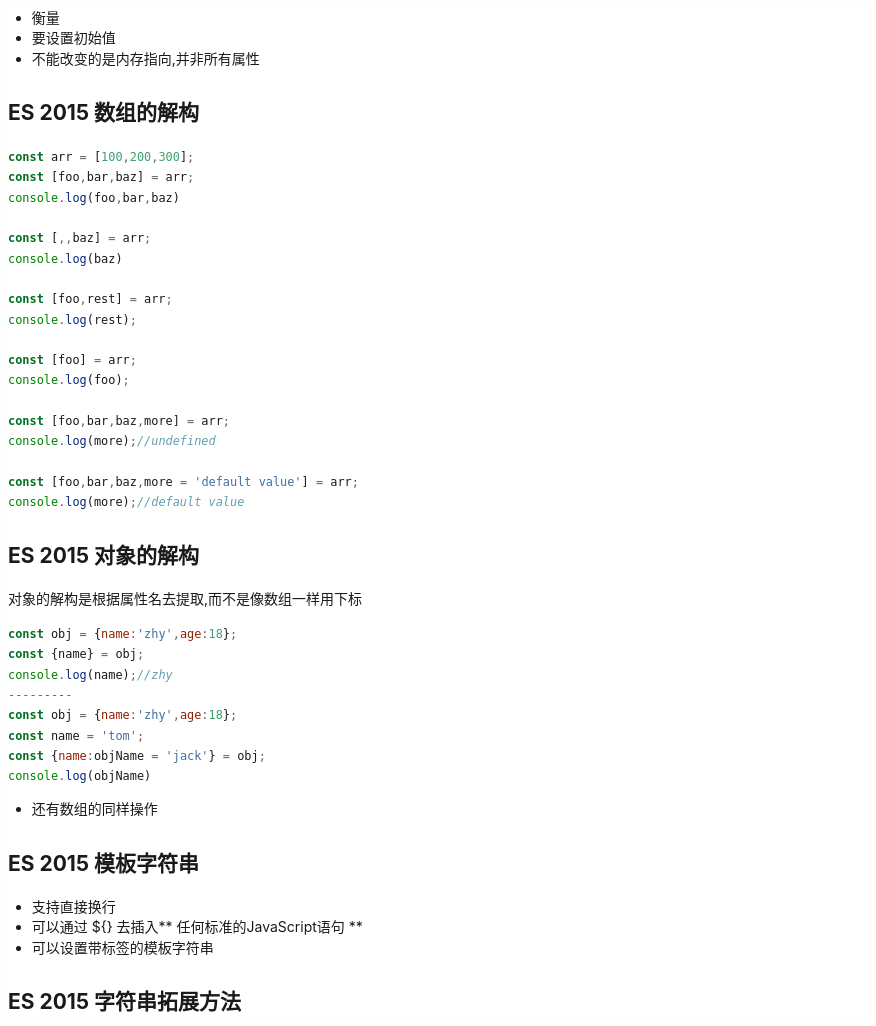 - 衡量
- 要设置初始值
- 不能改变的是内存指向,并非所有属性

## ES 2015 数组的解构

```js
const arr = [100,200,300];
const [foo,bar,baz] = arr;
console.log(foo,bar,baz)

const [,,baz] = arr;
console.log(baz)

const [foo,rest] = arr;
console.log(rest);

const [foo] = arr;
console.log(foo);

const [foo,bar,baz,more] = arr;
console.log(more);//undefined

const [foo,bar,baz,more = 'default value'] = arr;
console.log(more);//default value
```

## ES 2015 对象的解构

对象的解构是根据属性名去提取,而不是像数组一样用下标

```js
const obj = {name:'zhy',age:18};
const {name} = obj;
console.log(name);//zhy
---------
const obj = {name:'zhy',age:18};
const name = 'tom';
const {name:objName = 'jack'} = obj;
console.log(objName)
```
- 还有数组的同样操作

## ES 2015 模板字符串

- 支持直接换行
- 可以通过 ${} 去插入** 任何标准的JavaScript语句 **
- 可以设置带标签的模板字符串

## ES 2015 字符串拓展方法
